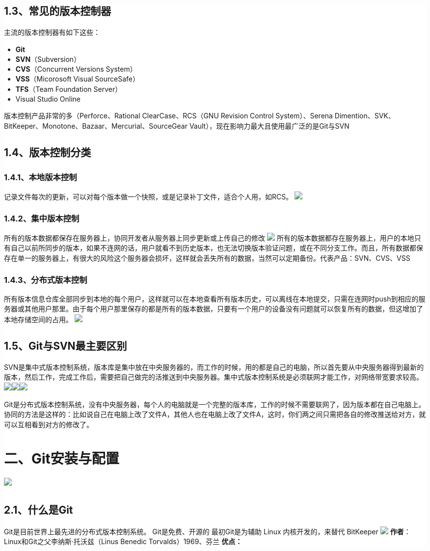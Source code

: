 ## 1.3、常见的版本控制器
主流的版本控制器有如下这些：

- **Git**
- **SVN**（Subversion）
- **CVS**（Concurrent Versions System）
- **VSS**（Micorosoft Visual SourceSafe）
- **TFS**（Team Foundation Server）
- Visual Studio Online

版本控制产品非常的多（Perforce、Rational ClearCase、RCS（GNU Revision Control System）、Serena Dimention、SVK、BitKeeper、Monotone、Bazaar、Mercurial、SourceGear Vault），现在影响力最大且使用最广泛的是Git与SVN

## 1.4、版本控制分类

### **1.4.1、本地版本控制**
记录文件每次的更新，可以对每个版本做一个快照，或是记录补丁文件，适合个人用，如RCS。
![](https://cdn.nlark.com/yuque/0/2020/png/322438/1604991071842-a14f4b8f-4f17-433f-9f6a-4e7993082a96.png#align=left&display=inline&height=336&margin=%5Bobject%20Object%5D&originHeight=336&originWidth=400&size=0&status=done&style=none&width=400)

### **1.4.2、集中版本控制**
所有的版本数据都保存在服务器上，协同开发者从服务器上同步更新或上传自己的修改
![](https://cdn.nlark.com/yuque/0/2020/png/322438/1604991071753-d1638155-1505-4548-b786-8a6e8fc1326f.png#align=left&display=inline&height=392&margin=%5Bobject%20Object%5D&originHeight=392&originWidth=500&size=0&status=done&style=none&width=500)
所有的版本数据都存在服务器上，用户的本地只有自己以前所同步的版本，如果不连网的话，用户就看不到历史版本，也无法切换版本验证问题，或在不同分支工作。而且，所有数据都保存在单一的服务器上，有很大的风险这个服务器会损坏，这样就会丢失所有的数据，当然可以定期备份。代表产品：SVN、CVS、VSS

### 1.4.3、分布式版本控制
所有版本信息仓库全部同步到本地的每个用户，这样就可以在本地查看所有版本历史，可以离线在本地提交，只需在连网时push到相应的服务器或其他用户那里。由于每个用户那里保存的都是所有的版本数据，只要有一个用户的设备没有问题就可以恢复所有的数据，但这增加了本地存储空间的占用。
![](https://cdn.nlark.com/yuque/0/2020/png/322438/1604991071851-0663ac52-d435-4cc7-8f4d-d3aed1909662.png#align=left&display=inline&height=563&margin=%5Bobject%20Object%5D&originHeight=563&originWidth=500&size=0&status=done&style=none&width=500)

## 1.5、Git与SVN最主要区别
SVN是集中式版本控制系统，版本库是集中放在中央服务器的，而工作的时候，用的都是自己的电脑，所以首先要从中央服务器得到最新的版本，然后工作，完成工作后，需要把自己做完的活推送到中央服务器。集中式版本控制系统是必须联网才能工作，对网络带宽要求较高。
![](https://cdn.nlark.com/yuque/0/2020/png/322438/1604991071784-4f5a3ce2-31e4-45d0-90bb-9b682c8585f0.png#align=left&display=inline&height=83&margin=%5Bobject%20Object%5D&originHeight=83&originWidth=406&size=0&status=done&style=none&width=406)![](https://cdn.nlark.com/yuque/0/2020/png/322438/1604991071806-dba85130-5f6d-4bf8-84c9-00084521a69f.png#align=left&display=inline&height=87&margin=%5Bobject%20Object%5D&originHeight=87&originWidth=222&size=0&status=done&style=none&width=222)![](https://cdn.nlark.com/yuque/0/2020/png/322438/1604991071840-b6b45479-c235-4e49-8b6f-c86626b62fbb.png#align=left&display=inline&height=88&margin=%5Bobject%20Object%5D&originHeight=158&originWidth=227&size=0&status=done&style=none&width=126)

Git是分布式版本控制系统，没有中央服务器，每个人的电脑就是一个完整的版本库，工作的时候不需要联网了，因为版本都在自己电脑上。协同的方法是这样的：比如说自己在电脑上改了文件A，其他人也在电脑上改了文件A，这时，你们两之间只需把各自的修改推送给对方，就可以互相看到对方的修改了。

# 二、Git安装与配置
![](https://cdn.nlark.com/yuque/0/2020/png/322438/1604991071835-8190b1a1-310f-425e-87ac-fd2ec16895b8.png#align=left&display=inline&height=92&margin=%5Bobject%20Object%5D&originHeight=92&originWidth=220&size=0&status=done&style=none&width=220)

## 2.1、什么是Git
Git是目前世界上最先进的分布式版本控制系统。
Git是免费、开源的
最初Git是为辅助 Linux 内核开发的，来替代 BitKeeper
![](https://cdn.nlark.com/yuque/0/2020/png/322438/1604991071897-f9b8a58d-0388-4682-bd30-5b3324068e7b.png#align=left&display=inline&height=201&margin=%5Bobject%20Object%5D&originHeight=201&originWidth=371&size=0&status=done&style=none&width=371)
**作者**：Linux和Git之父李纳斯·托沃兹（Linus Benedic Torvalds）1969、芬兰
**优点：**
